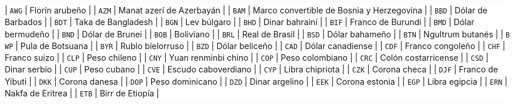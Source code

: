 | `AWG` | Florín arubeño |
| `AZM` | Manat azerí de Azerbayán |
| `BAM` | Marco convertible de Bosnia y Herzegovina |
| `BBD` | Dólar de Barbados |
| `BDT` | Taka de Bangladesh |
| `BGN` | Lev búlgaro |
| `BHD` | Dinar bahrainí |
| `BIF` | Franco de Burundi |
| `BMD` | Dólar bermudeño |
| `BND` | Dólar de Brunei |
| `BOB` | Boliviano |
| `BRL` | Real de Brasil |
| `BSD` | Dólar bahameño |
| `BTN` | Ngultrum butanés |
| `BWP` | Pula de Botsuana |
| `BYR` | Rublo bielorruso |
| `BZD` | Dólar beliceño |
| `CAD` | Dólar canadiense |
| `CDF` | Franco congoleño |
| `CHF` | Franco suizo |
| `CLP` | Peso chileno |
| `CNY` | Yuan renminbi chino |
| `COP` | Peso colombiano |
| `CRC` | Colón costarricense |
| `CSD` | Dinar serbio |
| `CUP` | Peso cubano |
| `CVE` | Escudo caboverdiano |
| `CYP` | Libra chipriota |
| `CZK` | Corona checa |
| `DJF` | Franco de Yibuti |
| `DKK` | Corona danesa |
| `DOP` | Peso dominicano |
| `DZD` | Dinar argelino |
| `EEK` | Corona estonia |
| `EGP` | Libra egipcia |
| `ERN` | Nakfa de Eritrea |
| `ETB` | Birr de Etiopía |